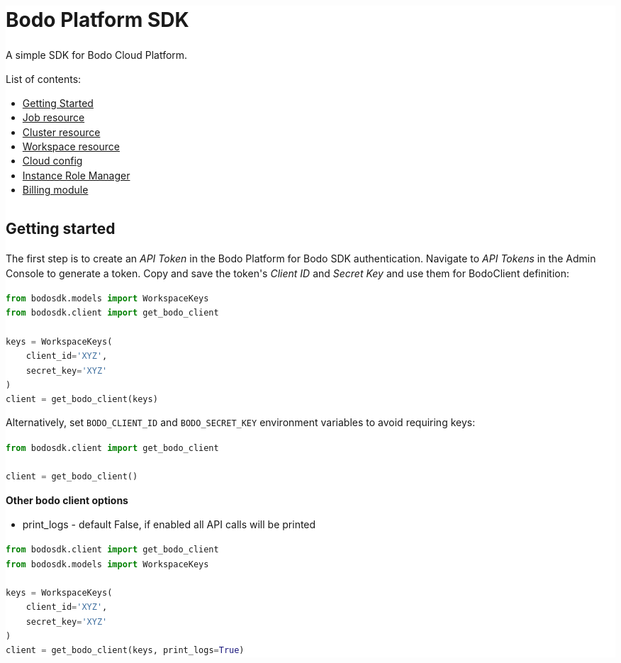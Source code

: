 # Bodo Platform SDK

A simple SDK for Bodo Cloud Platform.

List of contents:

- [Getting Started](#getting-started)
- [Job resource](#job-resource)
- [Cluster resource](#cluster-resource)
- [Workspace resource](#workspace-resource)
- [Cloud config](#cloud-config)
- [Instance Role Manager](#instance-role)
- [Billing module](#billing-module)

## Getting started<a id="getting-started"></a>

The first step is to create an *API Token* in the Bodo Platform for
Bodo SDK authentication.
Navigate to *API Tokens* in the Admin Console to generate a token.
Copy and save the token's *Client ID* and *Secret Key* and use them for BodoClient
definition:

```python
from bodosdk.models import WorkspaceKeys
from bodosdk.client import get_bodo_client

keys = WorkspaceKeys(
    client_id='XYZ',
    secret_key='XYZ'
)
client = get_bodo_client(keys)
```

Alternatively, set `BODO_CLIENT_ID` and `BODO_SECRET_KEY` environment variables
to avoid requiring keys:

```python
from bodosdk.client import get_bodo_client

client = get_bodo_client()
```

**Other bodo client options**
- print_logs - default False, if enabled all API calls will be printed

```python
from bodosdk.client import get_bodo_client
from bodosdk.models import WorkspaceKeys

keys = WorkspaceKeys(
    client_id='XYZ',
    secret_key='XYZ'
)
client = get_bodo_client(keys, print_logs=True)
```
